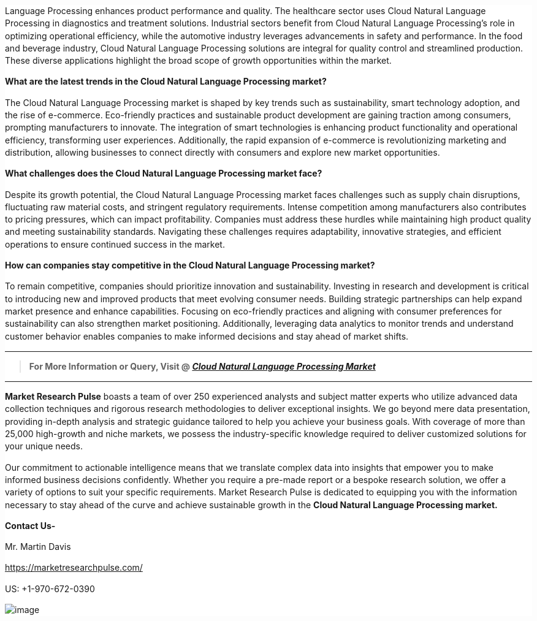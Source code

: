 Language Processing enhances product performance and quality. The healthcare sector uses Cloud Natural Language Processing in diagnostics and treatment solutions. Industrial sectors benefit from Cloud Natural Language Processing&rsquo;s role in optimizing operational efficiency, while the automotive industry leverages advancements in safety and performance. In the food and beverage industry, Cloud Natural Language Processing solutions are integral for quality control and streamlined production. These diverse applications highlight the broad scope of growth opportunities within the market.</p><p><strong>What are the latest trends in the Cloud Natural Language Processing market?</strong></p><p>The Cloud Natural Language Processing market is shaped by key trends such as sustainability, smart technology adoption, and the rise of e-commerce. Eco-friendly practices and sustainable product development are gaining traction among consumers, prompting manufacturers to innovate. The integration of smart technologies is enhancing product functionality and operational efficiency, transforming user experiences. Additionally, the rapid expansion of e-commerce is revolutionizing marketing and distribution, allowing businesses to connect directly with consumers and explore new market opportunities.</p><p><strong>What challenges does the Cloud Natural Language Processing market face?</strong></p><p>Despite its growth potential, the Cloud Natural Language Processing market faces challenges such as supply chain disruptions, fluctuating raw material costs, and stringent regulatory requirements. Intense competition among manufacturers also contributes to pricing pressures, which can impact profitability. Companies must address these hurdles while maintaining high product quality and meeting sustainability standards. Navigating these challenges requires adaptability, innovative strategies, and efficient operations to ensure continued success in the market.</p><p><strong>How can companies stay competitive in the Cloud Natural Language Processing market?</strong></p><p>To remain competitive, companies should prioritize innovation and sustainability. Investing in research and development is critical to introducing new and improved products that meet evolving consumer needs. Building strategic partnerships can help expand market presence and enhance capabilities. Focusing on eco-friendly practices and aligning with consumer preferences for sustainability can also strengthen market positioning. Additionally, leveraging data analytics to monitor trends and understand customer behavior enables companies to make informed decisions and stay ahead of market shifts.</p><hr /><blockquote><p><strong>For More Information or Query, Visit @&nbsp;<em><a href="https://marketresearchpulse.com/report/67526/cloud-natural-language-processing-market?utm_source=Linkedin&utm_medium=052">Cloud Natural Language Processing Market</a></em></strong></p></blockquote><hr /><p><strong>Market Research Pulse</strong> boasts a team of over 250 experienced analysts and subject matter experts who utilize advanced data collection techniques and rigorous research methodologies to deliver exceptional insights. We go beyond mere data presentation, providing in-depth analysis and strategic guidance tailored to help you achieve your business goals. With coverage of more than 25,000 high-growth and niche markets, we possess the industry-specific knowledge required to deliver customized solutions for your unique needs.</p><p>Our commitment to actionable intelligence means that we translate complex data into insights that empower you to make informed business decisions confidently. Whether you require a pre-made report or a bespoke research solution, we offer a variety of options to suit your specific requirements. Market Research Pulse is dedicated to equipping you with the information necessary to stay ahead of the curve and achieve sustainable growth in the <strong>Cloud Natural Language Processing market.</strong></p><p><strong>Contact Us-</strong></p><p>Mr. Martin Davis</p><p>https://marketresearchpulse.com/</p><p>US: +1-970-672-0390</p>
![image](https://github.com/user-attachments/assets/58b160ff-46f9-49ba-ba7e-4502de42a6c7)
